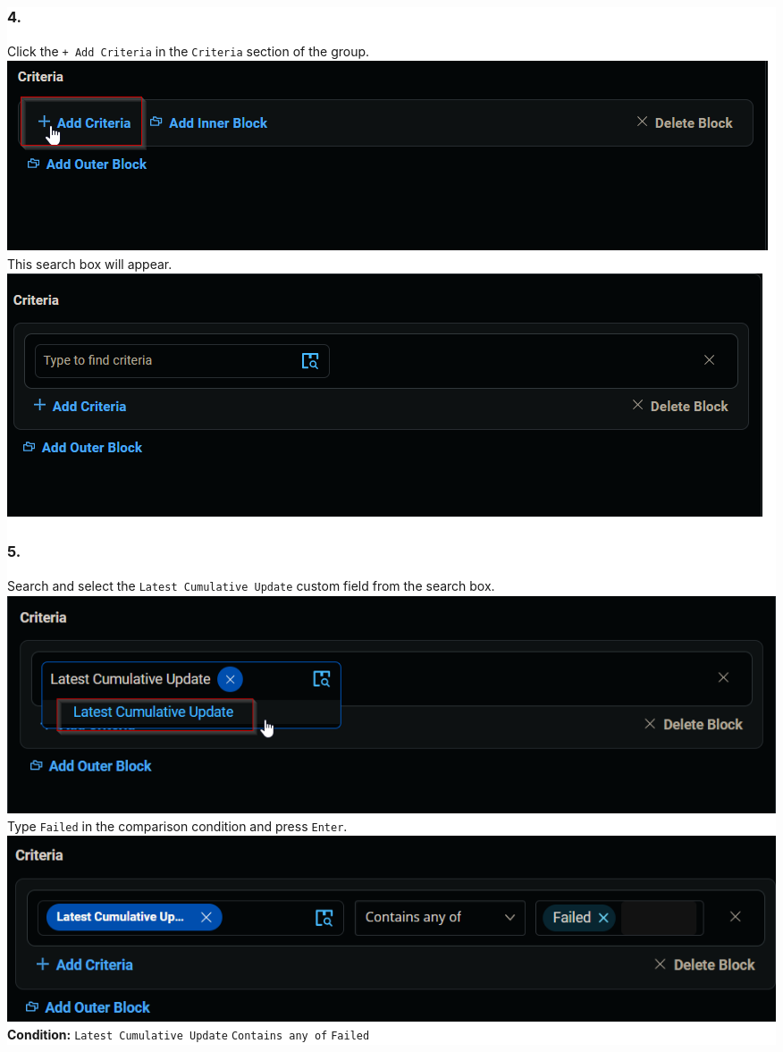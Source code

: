 
### 4.
Click the `+ Add Criteria` in the `Criteria` section of the group.  
![Step 4 Image](../../../static/img/Out-of-Date-CU-_-Autofix-Required/image_5.png)  
This search box will appear.  
![Step 4 Image](../../../static/img/Out-of-Date-CU-_-Autofix-Required/image_6.png)

### 5.
Search and select the `Latest Cumulative Update` custom field from the search box.  
![Step 5 Image](../../../static/img/Out-of-Date-CU-_-Autofix-Required/image_7.png)  
Type `Failed` in the comparison condition and press `Enter`.  
![Step 5 Image](../../../static/img/Out-of-Date-CU-_-Autofix-Required/image_8.png)  
**Condition:** `Latest Cumulative Update` `Contains any of` `Failed`
